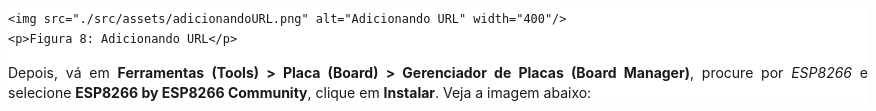     <img src="./src/assets/adicionandoURL.png" alt="Adicionando URL" width="400"/>
    <p>Figura 8: Adicionando URL</p>
</div>

<div align="justify">

   Depois, vá em **Ferramentas (Tools) > Placa (Board) > Gerenciador de Placas (Board Manager)**, procure por *ESP8266* e selecione **ESP8266 by ESP8266 Community**, clique em **Instalar**. Veja a imagem abaixo:

</div>

<div align="center">